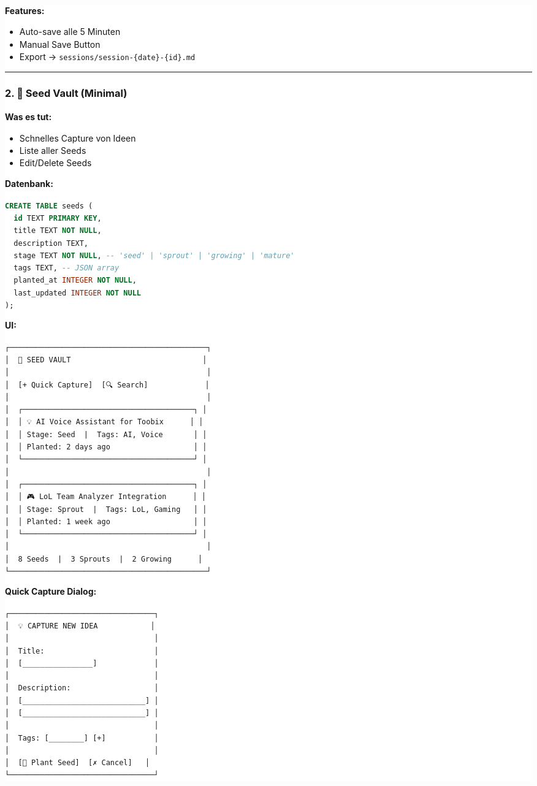 **Features:**
- Auto-save alle 5 Minuten
- Manual Save Button
- Export → `sessions/session-{date}-{id}.md`

---

### 2. 🌱 Seed Vault (Minimal)

**Was es tut:**
- Schnelles Capture von Ideen
- Liste aller Seeds
- Edit/Delete Seeds

**Datenbank:**
```sql
CREATE TABLE seeds (
  id TEXT PRIMARY KEY,
  title TEXT NOT NULL,
  description TEXT,
  stage TEXT NOT NULL, -- 'seed' | 'sprout' | 'growing' | 'mature'
  tags TEXT, -- JSON array
  planted_at INTEGER NOT NULL,
  last_updated INTEGER NOT NULL
);
```

**UI:**
```
┌─────────────────────────────────────────────┐
│  🌱 SEED VAULT                              │
│                                             │
│  [+ Quick Capture]  [🔍 Search]             │
│                                             │
│  ┌───────────────────────────────────────┐ │
│  │ 💡 AI Voice Assistant for Toobix      │ │
│  │ Stage: Seed  |  Tags: AI, Voice       │ │
│  │ Planted: 2 days ago                   │ │
│  └───────────────────────────────────────┘ │
│                                             │
│  ┌───────────────────────────────────────┐ │
│  │ 🎮 LoL Team Analyzer Integration      │ │
│  │ Stage: Sprout  |  Tags: LoL, Gaming   │ │
│  │ Planted: 1 week ago                   │ │
│  └───────────────────────────────────────┘ │
│                                             │
│  8 Seeds  |  3 Sprouts  |  2 Growing      │
└─────────────────────────────────────────────┘
```

**Quick Capture Dialog:**
```
┌─────────────────────────────────┐
│  💡 CAPTURE NEW IDEA            │
│                                 │
│  Title:                         │
│  [________________]             │
│                                 │
│  Description:                   │
│  [____________________________] │
│  [____________________________] │
│                                 │
│  Tags: [________] [+]           │
│                                 │
│  [🌱 Plant Seed]  [✗ Cancel]   │
└─────────────────────────────────┘
```